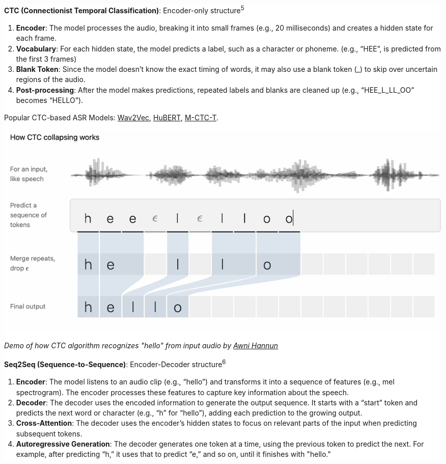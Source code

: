 **CTC (Connectionist Temporal Classification)**: Encoder-only structure<a href="https://distill.pub/2017/ctc/" style="text-decoration: none;" target="_blank" title="Check out this tutorial to learn more"><sup>5</sup></a>
1. **Encoder**: The model processes the audio, breaking it into small frames (e.g., 20 milliseconds) and creates a hidden state for each frame.
2. **Vocabulary**: For each hidden state, the model predicts a label, such as a character or phoneme. (e.g., “HEE”, is predicted from the first 3 frames)
3. **Blank Token**: Since the model doesn’t know the exact timing of words, it may also use a blank token (_) to skip over uncertain regions of the audio.
4. **Post-processing**: After the model makes predictions, repeated labels and blanks are cleaned up (e.g., “HEE_L_LL_OO” becomes “HELLO”).

Popular CTC-based ASR Models: [Wav2Vec](https://huggingface.co/docs/transformers/en/model_doc/wav2vec2), [HuBERT](https://huggingface.co/docs/transformers/en/model_doc/hubert), [M-CTC-T](https://huggingface.co/docs/transformers/en/model_doc/mctct).

<img src="./../images/ctc.png" alt="ctc" style="clear: both; max-width: 100%; height: auto;">

*Demo of how CTC algorithm recognizes "hello" from input audio by [Awni Hannun](https://distill.pub/2017/ctc/)*

**Seq2Seq (Sequence-to-Sequence)**: Encoder-Decoder structure<a href="https://huggingface.co/learn/audio-course/en/chapter3/seq2seq" style="text-decoration: none;" target="_blank" title="Check out this tutorial to learn more"><sup>6</sup></a>
1. **Encoder**: The model listens to an audio clip (e.g., “hello”) and transforms it into a sequence of features (e.g., mel spectrogram). The encoder processes these features to capture key information about the speech.
2. **Decoder**: The decoder uses the encoded information to generate the output sequence. It starts with a “start” token and predicts the next word or character (e.g., “h” for “hello”), adding each prediction to the growing output.
3. **Cross-Attention**: The decoder uses the encoder’s hidden states to focus on relevant parts of the input when predicting subsequent tokens.
4. **Autoregressive Generation**: The decoder generates one token at a time, using the previous token to predict the next. For example, after predicting “h,” it uses that to predict “e,” and so on, until it finishes with "hello."
